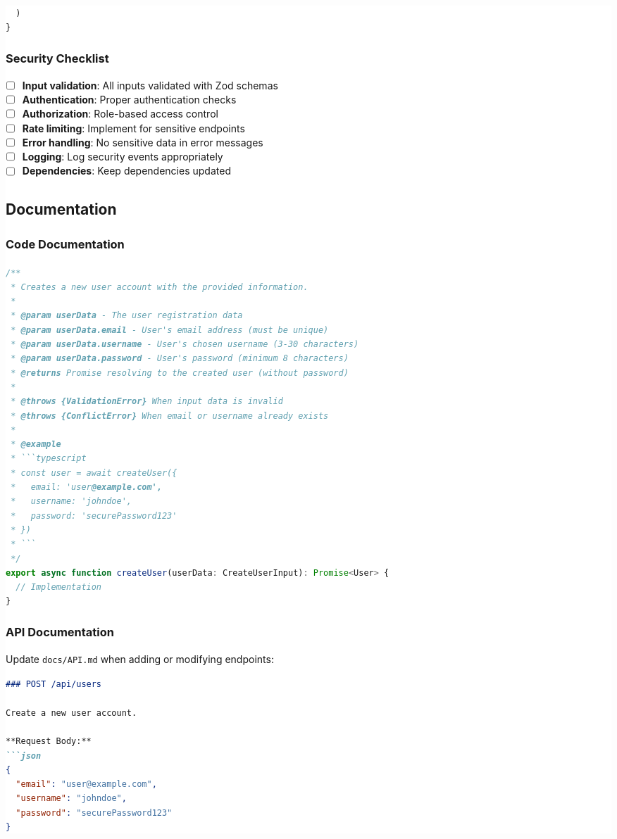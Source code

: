 ```typescript
  )
}
```

### Security Checklist

- [ ] **Input validation**: All inputs validated with Zod schemas
- [ ] **Authentication**: Proper authentication checks
- [ ] **Authorization**: Role-based access control
- [ ] **Rate limiting**: Implement for sensitive endpoints
- [ ] **Error handling**: No sensitive data in error messages
- [ ] **Logging**: Log security events appropriately
- [ ] **Dependencies**: Keep dependencies updated

## Documentation

### Code Documentation

```typescript
/**
 * Creates a new user account with the provided information.
 * 
 * @param userData - The user registration data
 * @param userData.email - User's email address (must be unique)
 * @param userData.username - User's chosen username (3-30 characters)
 * @param userData.password - User's password (minimum 8 characters)
 * @returns Promise resolving to the created user (without password)
 * 
 * @throws {ValidationError} When input data is invalid
 * @throws {ConflictError} When email or username already exists
 * 
 * @example
 * ```typescript
 * const user = await createUser({
 *   email: 'user@example.com',
 *   username: 'johndoe',
 *   password: 'securePassword123'
 * })
 * ```
 */
export async function createUser(userData: CreateUserInput): Promise<User> {
  // Implementation
}
```

### API Documentation

Update `docs/API.md` when adding or modifying endpoints:

```markdown
### POST /api/users

Create a new user account.

**Request Body:**
```json
{
  "email": "user@example.com",
  "username": "johndoe",
  "password": "securePassword123"
}
```
